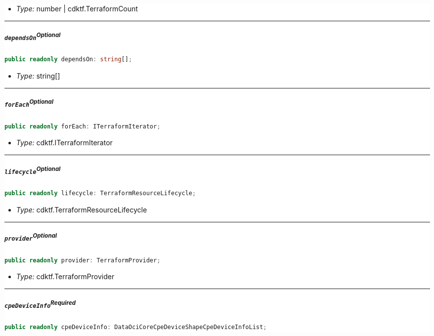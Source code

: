 - *Type:* number | cdktf.TerraformCount

---

##### `dependsOn`<sup>Optional</sup> <a name="dependsOn" id="rhizo-co-terraform-provider-oci.dataOciCoreCpeDeviceShape.DataOciCoreCpeDeviceShape.property.dependsOn"></a>

```typescript
public readonly dependsOn: string[];
```

- *Type:* string[]

---

##### `forEach`<sup>Optional</sup> <a name="forEach" id="rhizo-co-terraform-provider-oci.dataOciCoreCpeDeviceShape.DataOciCoreCpeDeviceShape.property.forEach"></a>

```typescript
public readonly forEach: ITerraformIterator;
```

- *Type:* cdktf.ITerraformIterator

---

##### `lifecycle`<sup>Optional</sup> <a name="lifecycle" id="rhizo-co-terraform-provider-oci.dataOciCoreCpeDeviceShape.DataOciCoreCpeDeviceShape.property.lifecycle"></a>

```typescript
public readonly lifecycle: TerraformResourceLifecycle;
```

- *Type:* cdktf.TerraformResourceLifecycle

---

##### `provider`<sup>Optional</sup> <a name="provider" id="rhizo-co-terraform-provider-oci.dataOciCoreCpeDeviceShape.DataOciCoreCpeDeviceShape.property.provider"></a>

```typescript
public readonly provider: TerraformProvider;
```

- *Type:* cdktf.TerraformProvider

---

##### `cpeDeviceInfo`<sup>Required</sup> <a name="cpeDeviceInfo" id="rhizo-co-terraform-provider-oci.dataOciCoreCpeDeviceShape.DataOciCoreCpeDeviceShape.property.cpeDeviceInfo"></a>

```typescript
public readonly cpeDeviceInfo: DataOciCoreCpeDeviceShapeCpeDeviceInfoList;
```
